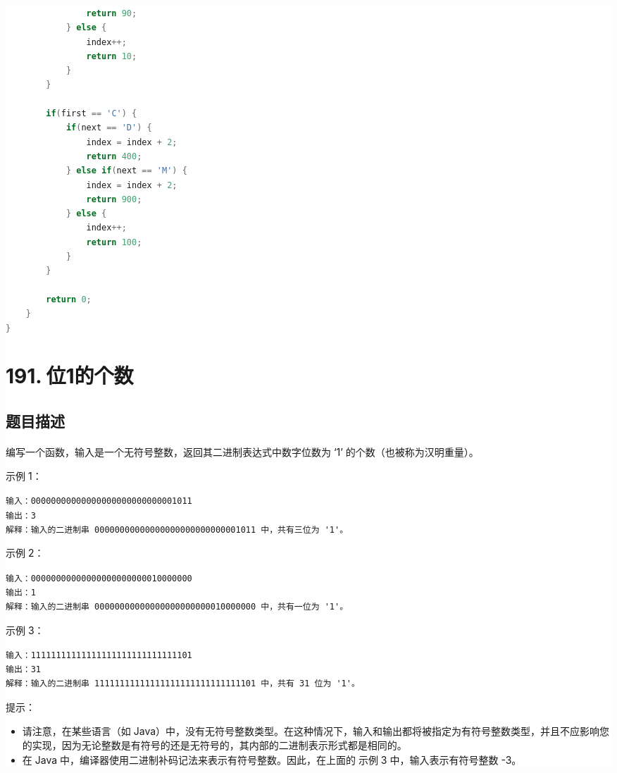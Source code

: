 ```java
                return 90;
            } else {
                index++;
                return 10;
            }
        }
        
        if(first == 'C') {
            if(next == 'D') {
                index = index + 2;
                return 400;
            } else if(next == 'M') {
                index = index + 2;
                return 900;
            } else {
                index++;
                return 100;
            }
        }
        
        return 0;
    }
}
```
# 191. 位1的个数

## 题目描述

编写一个函数，输入是一个无符号整数，返回其二进制表达式中数字位数为 ‘1’ 的个数（也被称为汉明重量）。

示例 1：

	输入：00000000000000000000000000001011
	输出：3
	解释：输入的二进制串 00000000000000000000000000001011 中，共有三位为 '1'。

示例 2：

	输入：00000000000000000000000010000000
	输出：1
	解释：输入的二进制串 00000000000000000000000010000000 中，共有一位为 '1'。

示例 3：

	输入：11111111111111111111111111111101
	输出：31
	解释：输入的二进制串 11111111111111111111111111111101 中，共有 31 位为 '1'。
 

提示：

- 请注意，在某些语言（如 Java）中，没有无符号整数类型。在这种情况下，输入和输出都将被指定为有符号整数类型，并且不应影响您的实现，因为无论整数是有符号的还是无符号的，其内部的二进制表示形式都是相同的。
- 在 Java 中，编译器使用二进制补码记法来表示有符号整数。因此，在上面的 示例 3 中，输入表示有符号整数 -3。
 